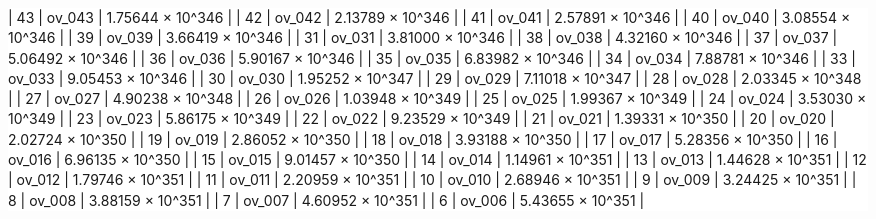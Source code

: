 | 43 | ov_043 | 1.75644 × 10^346 |
| 42 | ov_042 | 2.13789 × 10^346 |
| 41 | ov_041 | 2.57891 × 10^346 |
| 40 | ov_040 | 3.08554 × 10^346 |
| 39 | ov_039 | 3.66419 × 10^346 |
| 31 | ov_031 | 3.81000 × 10^346 |
| 38 | ov_038 | 4.32160 × 10^346 |
| 37 | ov_037 | 5.06492 × 10^346 |
| 36 | ov_036 | 5.90167 × 10^346 |
| 35 | ov_035 | 6.83982 × 10^346 |
| 34 | ov_034 | 7.88781 × 10^346 |
| 33 | ov_033 | 9.05453 × 10^346 |
| 30 | ov_030 | 1.95252 × 10^347 |
| 29 | ov_029 | 7.11018 × 10^347 |
| 28 | ov_028 | 2.03345 × 10^348 |
| 27 | ov_027 | 4.90238 × 10^348 |
| 26 | ov_026 | 1.03948 × 10^349 |
| 25 | ov_025 | 1.99367 × 10^349 |
| 24 | ov_024 | 3.53030 × 10^349 |
| 23 | ov_023 | 5.86175 × 10^349 |
| 22 | ov_022 | 9.23529 × 10^349 |
| 21 | ov_021 | 1.39331 × 10^350 |
| 20 | ov_020 | 2.02724 × 10^350 |
| 19 | ov_019 | 2.86052 × 10^350 |
| 18 | ov_018 | 3.93188 × 10^350 |
| 17 | ov_017 | 5.28356 × 10^350 |
| 16 | ov_016 | 6.96135 × 10^350 |
| 15 | ov_015 | 9.01457 × 10^350 |
| 14 | ov_014 | 1.14961 × 10^351 |
| 13 | ov_013 | 1.44628 × 10^351 |
| 12 | ov_012 | 1.79746 × 10^351 |
| 11 | ov_011 | 2.20959 × 10^351 |
| 10 | ov_010 | 2.68946 × 10^351 |
| 9 | ov_009 | 3.24425 × 10^351 |
| 8 | ov_008 | 3.88159 × 10^351 |
| 7 | ov_007 | 4.60952 × 10^351 |
| 6 | ov_006 | 5.43655 × 10^351 |